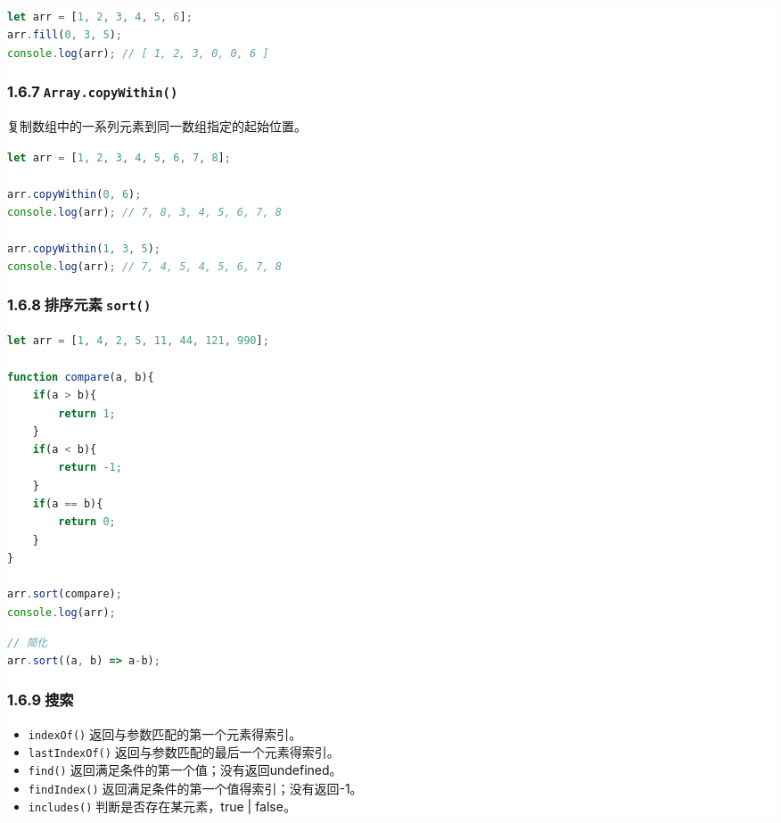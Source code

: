 ~~~ js
let arr = [1, 2, 3, 4, 5, 6];
arr.fill(0, 3, 5);
console.log(arr); // [ 1, 2, 3, 0, 0, 6 ]
~~~

### 1.6.7 `Array.copyWithin()`

复制数组中的一系列元素到同一数组指定的起始位置。

~~~ js
let arr = [1, 2, 3, 4, 5, 6, 7, 8];

arr.copyWithin(0, 6);
console.log(arr); // 7, 8, 3, 4, 5, 6, 7, 8

arr.copyWithin(1, 3, 5);
console.log(arr); // 7, 4, 5, 4, 5, 6, 7, 8
~~~



### 1.6.8 排序元素 `sort()`

~~~ js
let arr = [1, 4, 2, 5, 11, 44, 121, 990];

function compare(a, b){
    if(a > b){
        return 1;
    }
    if(a < b){
        return -1;
    }
    if(a == b){
        return 0;
    }
}

arr.sort(compare);
console.log(arr);
~~~

~~~ js
// 简化
arr.sort((a, b) => a-b);
~~~

### 1.6.9 搜索

- `indexOf()` 返回与参数匹配的第一个元素得索引。
- `lastIndexOf()` 返回与参数匹配的最后一个元素得索引。
- `find()` 返回满足条件的第一个值；没有返回undefined。
- `findIndex()` 返回满足条件的第一个值得索引；没有返回-1。
- `includes()` 判断是否存在某元素，true | false。
